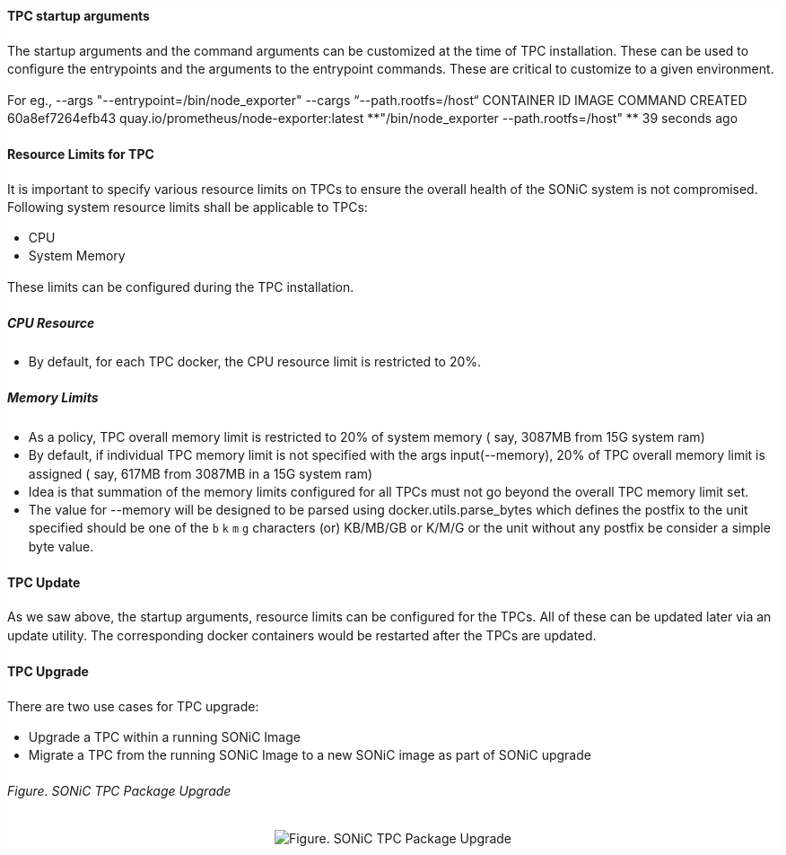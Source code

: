 

#### TPC startup arguments

The startup arguments and the command arguments can be customized at the time of TPC installation. These can be used to configure the entrypoints and the arguments to the entrypoint commands. These are critical to customize to a given environment. 

For eg., --args  "--entrypoint=/bin/node_exporter"  --cargs “--path.rootfs=/host“
CONTAINER ID          IMAGE                                                                   COMMAND                                                        CREATED      
60a8ef7264efb43        quay.io/prometheus/node-exporter:latest                **"/bin/node_exporter --path.rootfs=/host" **  39 seconds ago



#### Resource Limits  for TPC

It is important to specify various resource limits on TPCs to ensure the overall health of the SONiC system is not compromised. Following system resource limits shall be applicable to TPCs:
- CPU 
- System Memory

These limits can be configured during the TPC installation. 

##### CPU Resource
- By default, for each TPC docker, the CPU resource limit is restricted to 20%. 

##### Memory Limits
- As a policy, TPC overall memory limit is restricted to 20% of system memory  ( say, 3087MB from 15G system ram)
- By default, if individual TPC memory limit is not specified with the args input(--memory), 20% of TPC overall memory limit is assigned ( say, 617MB from 3087MB in a 15G system ram)
- Idea is that summation of the memory limits configured for all TPCs must not go beyond the overall TPC memory limit set.
- The value for --memory will be designed to be parsed using docker.utils.parse_bytes which defines the postfix to the unit specified should be one of the `b` `k` `m` `g` characters (or) KB/MB/GB  or  K/M/G  or the unit without any postfix be consider a simple byte value.


#### TPC Update

As we saw above, the startup arguments, resource limits can be configured for the TPCs. All of these can be updated later via an update utility. The corresponding docker containers would be restarted after the TPCs are updated. 


#### TPC Upgrade

There are two use cases for TPC upgrade:
- Upgrade a TPC within a running SONiC Image
- Migrate a TPC from the running SONiC Image to a new SONiC image as part of SONiC upgrade


###### Figure. SONiC TPC Package Upgrade 

<p align=center>
<img src="img/tpc_upgrade.png" alt="Figure. SONiC TPC Package Upgrade">
</p>
